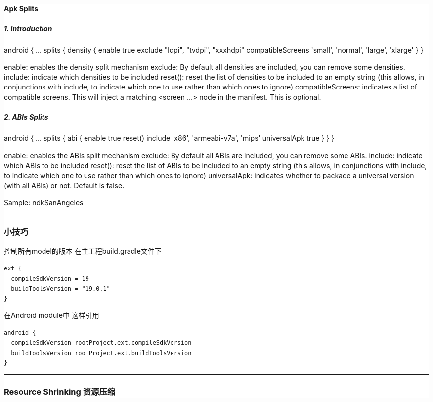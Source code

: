 
#### Apk Splits

##### 1. Introduction
android {
  ...
  splits {
    density {
      enable true
      exclude "ldpi", "tvdpi", "xxxhdpi"
      compatibleScreens 'small', 'normal', 'large', 'xlarge'
    }
  }

enable: enables the density split mechanism
exclude: By default all densities are included, you can remove some densities.
include: indicate which densities to be included
reset(): reset the list of densities to be included to an empty string (this allows, in conjunctions with include, to indicate which one to use rather than which ones to ignore)
compatibleScreens: indicates a list of compatible screens. This will inject a matching <compatible-screens><screen ...> node in the manifest. This is optional.

##### 2. ABIs Splits
android {
  ...
  splits {
    abi {
      enable true
      reset()
      include 'x86', 'armeabi-v7a', 'mips'
      universalApk true
    }
  }
}

enable: enables the ABIs split mechanism
exclude: By default all ABIs are included, you can remove some ABIs.
include: indicate which ABIs to be included
reset(): reset the list of ABIs to be included to an empty string (this allows, in conjunctions with include, to indicate which one to use rather than which ones to ignore)
universalApk: indicates whether to package a universal version (with all ABIs) or not. Default is false.

Sample: ndkSanAngeles



_ _ _
### 小技巧
控制所有model的版本
在主工程build.gradle文件下
```
ext {
  compileSdkVersion = 19
  buildToolsVersion = "19.0.1"
}
```
在Android module中 这样引用
```
android {
  compileSdkVersion rootProject.ext.compileSdkVersion
  buildToolsVersion rootProject.ext.buildToolsVersion
}
```
_ _ _
### Resource Shrinking 资源压缩